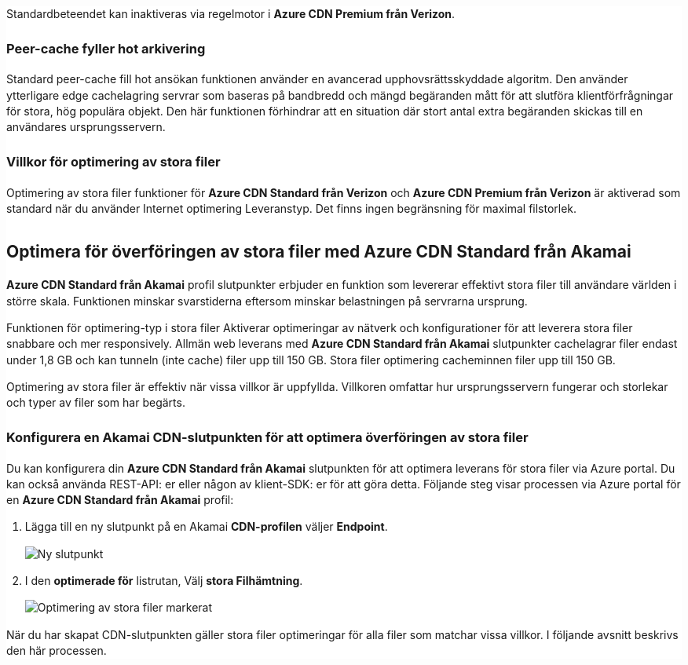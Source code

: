 Standardbeteendet kan inaktiveras via regelmotor i **Azure CDN Premium från Verizon**.

### <a name="peer-cache-fill-hot-filing"></a>Peer-cache fyller hot arkivering

Standard peer-cache fill hot ansökan funktionen använder en avancerad upphovsrättsskyddade algoritm. Den använder ytterligare edge cachelagring servrar som baseras på bandbredd och mängd begäranden mått för att slutföra klientförfrågningar för stora, hög populära objekt. Den här funktionen förhindrar att en situation där stort antal extra begäranden skickas till en användares ursprungsservern. 

### <a name="conditions-for-large-file-optimization"></a>Villkor för optimering av stora filer

Optimering av stora filer funktioner för **Azure CDN Standard från Verizon** och **Azure CDN Premium från Verizon** är aktiverad som standard när du använder Internet optimering Leveranstyp. Det finns ingen begränsning för maximal filstorlek. 


## <a name="optimize-for-delivery-of-large-files-with-azure-cdn-standard-from-akamai"></a>Optimera för överföringen av stora filer med Azure CDN Standard från Akamai

**Azure CDN Standard från Akamai** profil slutpunkter erbjuder en funktion som levererar effektivt stora filer till användare världen i större skala. Funktionen minskar svarstiderna eftersom minskar belastningen på servrarna ursprung.

Funktionen för optimering-typ i stora filer Aktiverar optimeringar av nätverk och konfigurationer för att leverera stora filer snabbare och mer responsively. Allmän web leverans med **Azure CDN Standard från Akamai** slutpunkter cachelagrar filer endast under 1,8 GB och kan tunneln (inte cache) filer upp till 150 GB. Stora filer optimering cacheminnen filer upp till 150 GB.

Optimering av stora filer är effektiv när vissa villkor är uppfyllda. Villkoren omfattar hur ursprungsservern fungerar och storlekar och typer av filer som har begärts. 

### <a name="configure-an-akamai-cdn-endpoint-to-optimize-delivery-of-large-files"></a>Konfigurera en Akamai CDN-slutpunkten för att optimera överföringen av stora filer

Du kan konfigurera din **Azure CDN Standard från Akamai** slutpunkten för att optimera leverans för stora filer via Azure portal. Du kan också använda REST-API: er eller någon av klient-SDK: er för att göra detta. Följande steg visar processen via Azure portal för en **Azure CDN Standard från Akamai** profil:

1. Lägga till en ny slutpunkt på en Akamai **CDN-profilen** väljer **Endpoint**.

    ![Ny slutpunkt](./media/cdn-large-file-optimization/cdn-new-akamai-endpoint.png)    
 
2. I den **optimerade för** listrutan, Välj **stora Filhämtning**.

    ![Optimering av stora filer markerat](./media/cdn-large-file-optimization/cdn-large-file-select.png)


När du har skapat CDN-slutpunkten gäller stora filer optimeringar för alla filer som matchar vissa villkor. I följande avsnitt beskrivs den här processen.
